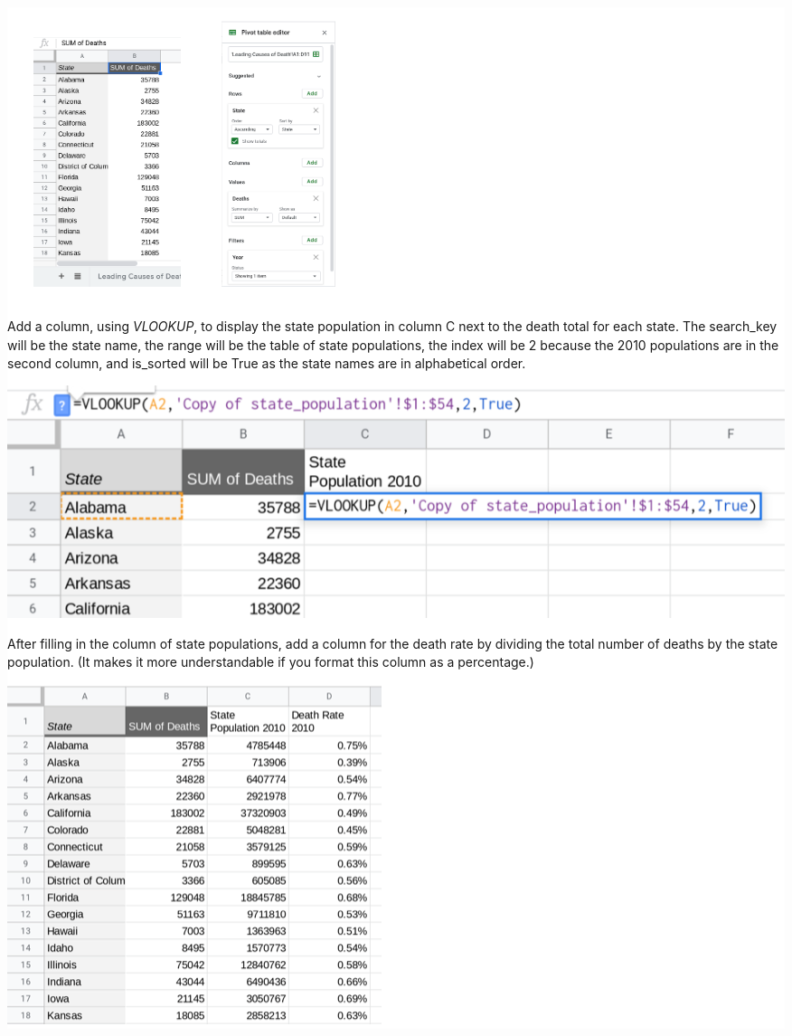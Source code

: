 ![A screenshot of editing the pivot table for the sum of deaths.](figures/pivot_deaths.png)

Add a column, using *VLOOKUP*, to display the state population in column
C next to the death total for each state. The search\_key will be the
state name, the range will be the table of state populations, the index
will be 2 because the 2010 populations are in the second column, and
is\_sorted will be True as the state names are in alphabetical order.

![A VLOOKUP example for the population in the state of Alabama.](figures/vlookup_death.png)

After filling in the column of state populations, add a column for the
death rate by dividing the total number of deaths by the state
population. (It makes it more understandable if you format this column
as a percentage.)

![A screenshot of Sheets showing the death rate, population and total deaths for each state.](figures/death_rate_column.png)